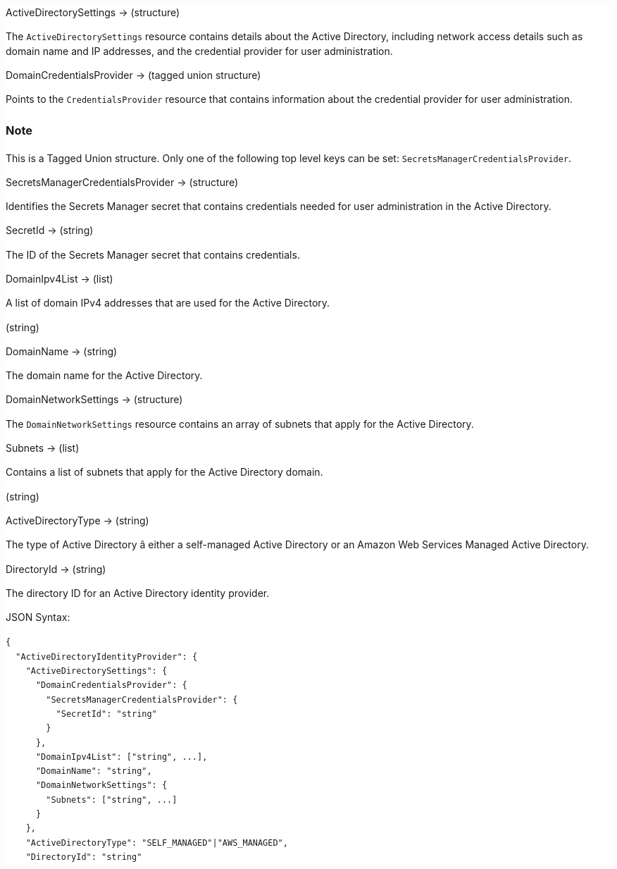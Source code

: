 ActiveDirectorySettings -> (structure)

The `ActiveDirectorySettings` resource contains details about the Active Directory, including network access details such as domain name and IP addresses, and the credential provider for user administration.

DomainCredentialsProvider -> (tagged union structure)

Points to the `CredentialsProvider` resource that contains information about the credential provider for user administration.

### Note

This is a Tagged Union structure. Only one of the following top level keys can be set: `SecretsManagerCredentialsProvider`.

SecretsManagerCredentialsProvider -> (structure)

Identifies the Secrets Manager secret that contains credentials needed for user administration in the Active Directory.

SecretId -> (string)

The ID of the Secrets Manager secret that contains credentials.

DomainIpv4List -> (list)

A list of domain IPv4 addresses that are used for the Active Directory.

(string)

DomainName -> (string)

The domain name for the Active Directory.

DomainNetworkSettings -> (structure)

The `DomainNetworkSettings` resource contains an array of subnets that apply for the Active Directory.

Subnets -> (list)

Contains a list of subnets that apply for the Active Directory domain.

(string)

ActiveDirectoryType -> (string)

The type of Active Directory â either a self-managed Active Directory or an Amazon Web Services Managed Active Directory.

DirectoryId -> (string)

The directory ID for an Active Directory identity provider.

JSON Syntax:

```
{
  "ActiveDirectoryIdentityProvider": {
    "ActiveDirectorySettings": {
      "DomainCredentialsProvider": {
        "SecretsManagerCredentialsProvider": {
          "SecretId": "string"
        }
      },
      "DomainIpv4List": ["string", ...],
      "DomainName": "string",
      "DomainNetworkSettings": {
        "Subnets": ["string", ...]
      }
    },
    "ActiveDirectoryType": "SELF_MANAGED"|"AWS_MANAGED",
    "DirectoryId": "string"
```